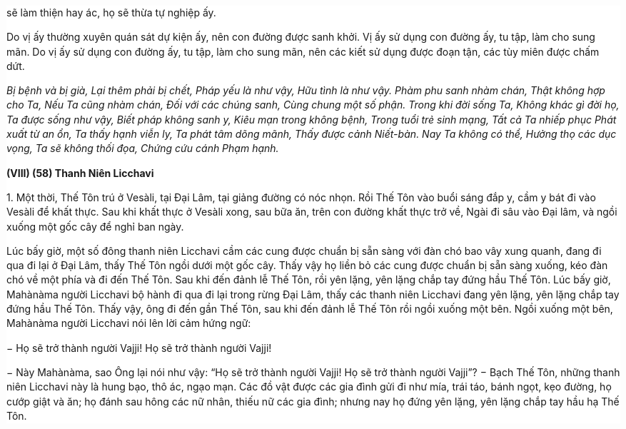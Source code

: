 sẽ làm thiện hay ác, họ sẽ thừa tự nghiệp ấy.

Do vị ấy thường xuyên quán sát dự kiện ấy, nên con đường được sanh khởi. Vị ấy sử dụng
con đường ấy, tu tập, làm cho sung mãn. Do vị ấy sử dụng con đường ấy, tu tập, làm cho
sung mãn, nên các kiết sử dụng được đoạn tận, các tùy miên được chấm dứt.

_Bị bệnh và bị già,_
_Lại thêm phải bị chết,_
_Pháp yếu là như vậy,_
_Hữu tình là như vậy._
_Phàm phu sanh nhàm chán,_
_Thật không hợp cho Ta,_
_Nếu Ta cũng nhàm chán,_
_Ðối với các chúng sanh,_
_Cùng chung một số phận._
_Trong khi đời sống Ta,_
_Không khác gì đời họ,_
_Ta được sống như vậy,_
_Biết pháp không sanh y,_
_Kiêu mạn trong không bệnh,_
_Trong tuổi trẻ sinh mạng,_
_Tất cả Ta nhiếp phục_
_Phát xuất từ an ổn,_
_Ta thấy hạnh viễn ly,_
_Ta phát tâm dõng mãnh,_
_Thấy được cảnh Niết-bàn._
_Nay Ta không có thể,_
_Hưởng thọ các dục vọng,_
_Ta sẽ không thối đọa,_
_Chứng cứu cánh Phạm hạnh._

**(VIII) (58) Thanh Niên Licchavi**


1\. Một thời, Thế Tôn trú ở Vesàli, tại Ðại Lâm, tại giảng đường có nóc nhọn. Rồi Thế Tôn
vào buổi sáng đắp y, cầm y bát đi vào Vesàli để khất thực. Sau khi khất thực ở Vesàli xong,
sau bữa ăn, trên con đường khất thực trở về, Ngài đi sâu vào Ðại lâm, và ngồi xuống một
gốc cây để nghỉ ban ngày.

Lúc bấy giờ, một số đông thanh niên Licchavi cầm các cung được chuẩn bị sẵn sàng với đàn
chó bao vây xung quanh, đang đi qua đi lại ở Ðại Lâm, thấy Thế Tôn ngồi dưới một gốc
cây. Thấy vậy họ liền bỏ các cung được chuẩn bị sẵn sàng xuống, kéo đàn chó về một phía
và đi đến Thế Tôn. Sau khi đến đảnh lễ Thế Tôn, rồi yên lặng, yên lặng chắp tay đứng hầu
Thế Tôn. Lúc bấy giờ, Mahànàma người Licchavi bộ hành đi qua đi lại trong rừng Ðại Lâm,
thấy các thanh niên Licchavi đang yên lặng, yên lặng chắp tay đứng hầu Thế Tôn. Thấy
vậy, ông đi đến gần Thế Tôn, sau khi đến đảnh lễ Thế Tôn rồi ngồi xuống một bên. Ngồi
xuống một bên, Mahànàma người Licchavi nói lên lời cảm hứng ngữ:

− Họ sẽ trở thành người Vajji! Họ sẽ trở thành người Vajji!

− Này Mahànàma, sao Ông lại nói như vậy: “Họ sẽ trở thành người Vajji! Họ sẽ trở thành
người Vajji”?
− Bạch Thế Tôn, những thanh niên Licchavi này là hung bạo, thô ác, ngạo mạn. Các đồ vật
được các gia đình gửi đi như mía, trái táo, bánh ngọt, kẹo đường, họ cướp giật và ăn; họ
đánh sau hông các nữ nhân, thiếu nữ các gia đình; nhưng nay họ đứng yên lặng, yên lặng
chắp tay hầu hạ Thế Tôn.
